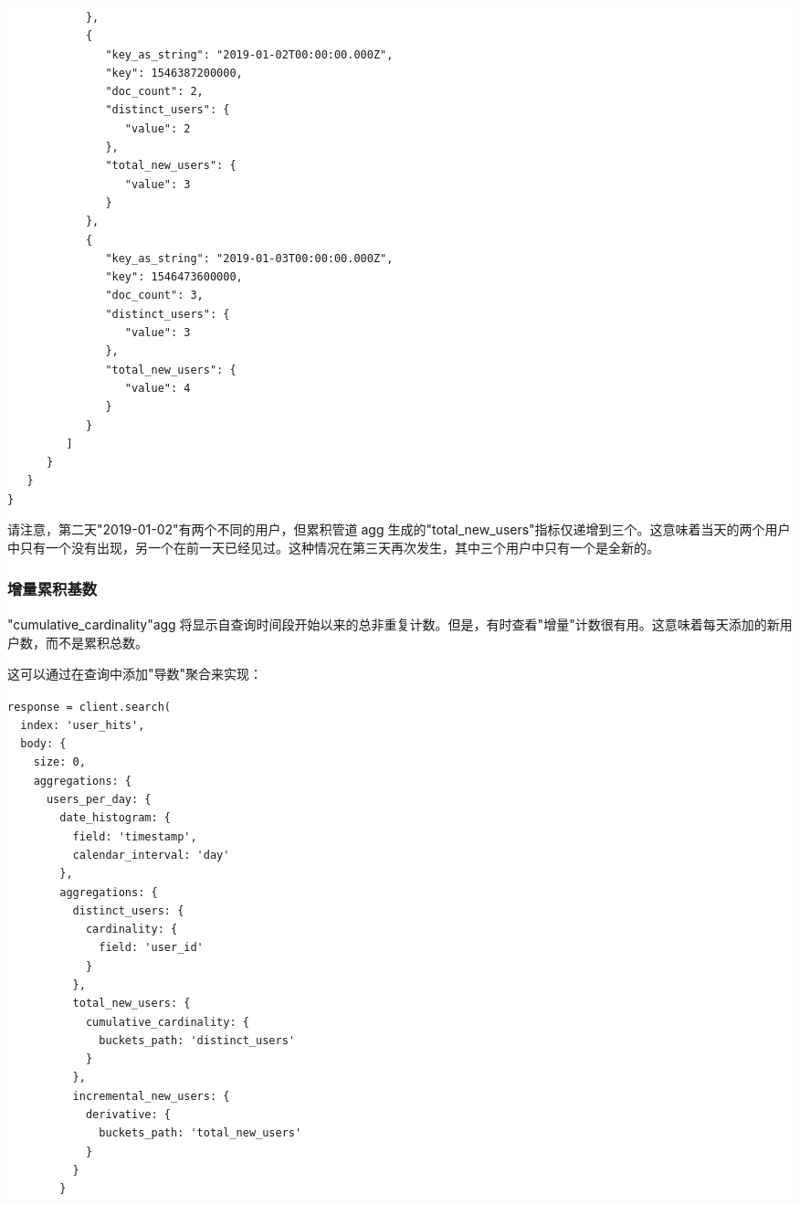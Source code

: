                 },
                {
                   "key_as_string": "2019-01-02T00:00:00.000Z",
                   "key": 1546387200000,
                   "doc_count": 2,
                   "distinct_users": {
                      "value": 2
                   },
                   "total_new_users": {
                      "value": 3
                   }
                },
                {
                   "key_as_string": "2019-01-03T00:00:00.000Z",
                   "key": 1546473600000,
                   "doc_count": 3,
                   "distinct_users": {
                      "value": 3
                   },
                   "total_new_users": {
                      "value": 4
                   }
                }
             ]
          }
       }
    }

请注意，第二天"2019-01-02"有两个不同的用户，但累积管道 agg 生成的"total_new_users"指标仅递增到三个。这意味着当天的两个用户中只有一个没有出现，另一个在前一天已经见过。这种情况在第三天再次发生，其中三个用户中只有一个是全新的。

### 增量累积基数

"cumulative_cardinality"agg 将显示自查询时间段开始以来的总非重复计数。但是，有时查看"增量"计数很有用。这意味着每天添加的新用户数，而不是累积总数。

这可以通过在查询中添加"导数"聚合来实现：

    
    
    response = client.search(
      index: 'user_hits',
      body: {
        size: 0,
        aggregations: {
          users_per_day: {
            date_histogram: {
              field: 'timestamp',
              calendar_interval: 'day'
            },
            aggregations: {
              distinct_users: {
                cardinality: {
                  field: 'user_id'
                }
              },
              total_new_users: {
                cumulative_cardinality: {
                  buckets_path: 'distinct_users'
                }
              },
              incremental_new_users: {
                derivative: {
                  buckets_path: 'total_new_users'
                }
              }
            }